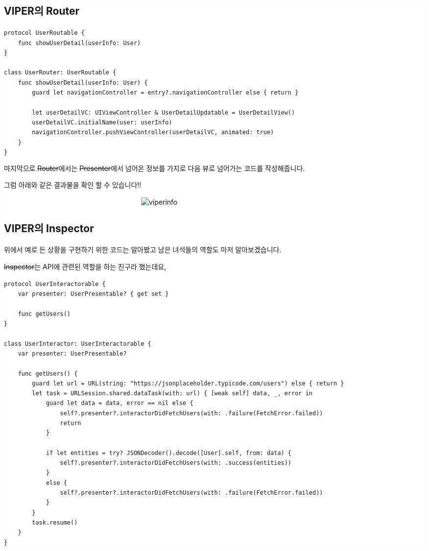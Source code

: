 ## VIPER의 Router

<pre class="language-swift line-numbers">
<code>protocol UserRoutable {
    func showUserDetail(userInfo: User)
}

class UserRouter: UserRoutable {
    func showUserDetail(userInfo: User) {
        guard let navigationController = entry?.navigationController else { return }
        
        let userDetailVC: UIViewController & UserDetailUpdatable = UserDetailView()
        userDetailVC.initialName(user: userInfo)
        navigationController.pushViewController(userDetailVC, animated: true)
    }
}</code>
</pre>

마지막으로 ~~Router~~에서는 ~~Presenter~~에서 넘어온 정보를 가지로 다음 뷰로 넘어가는 코드를 작성해줍니다.

그럼 아래와 같은 결과물을 확인 할 수 있습니다!!

<img style="width: 300px;margin: auto;display: block;" alt="viperinfo" src="/images/viperexample.gif"/>

## VIPER의 Inspector

위에서 예로 든 상황을 구현하기 위한 코드는 알아봤고 남은 녀석들의 역할도 마저 알아보겠습니다.

~~Inspector~~는 API에 관련된 역할을 하는 친구라 했는데요,

<pre class="language-swift line-numbers">
<code>protocol UserInteractorable {
    var presenter: UserPresentable? { get set }
    
    func getUsers()
}

class UserInteractor: UserInteractorable {
    var presenter: UserPresentable?
    
    func getUsers() {
        guard let url = URL(string: "https://jsonplaceholder.typicode.com/users") else { return }
        let task = URLSession.shared.dataTask(with: url) { [weak self] data, _, error in
            guard let data = data, error == nil else {
                self?.presenter?.interactorDidFetchUsers(with: .failure(FetchError.failed))
                return
            }
            
            if let entities = try? JSONDecoder().decode([User].self, from: data) {
                self?.presenter?.interactorDidFetchUsers(with: .success(entities))
            }
            else {
                self?.presenter?.interactorDidFetchUsers(with: .failure(FetchError.failed))
            }
        }
        task.resume()
    }
}</code>
</pre>
